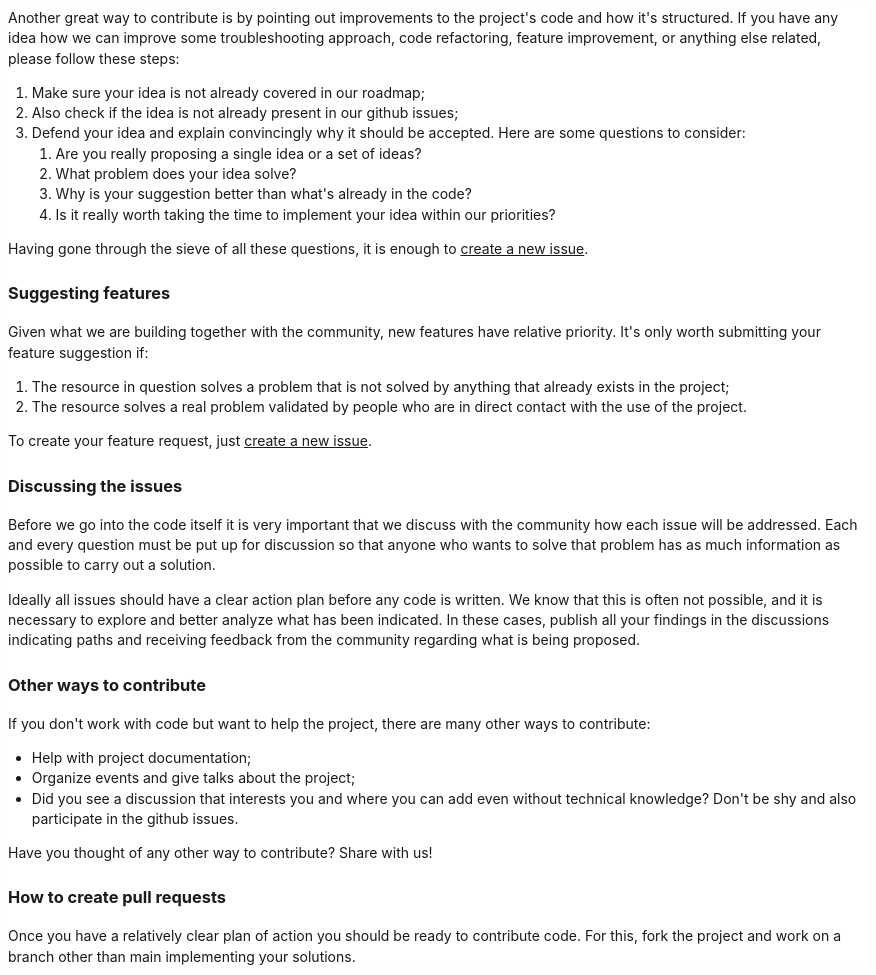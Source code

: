 Another great way to contribute is by pointing out improvements to the project's code and how it's structured. If you have any idea how we can improve some troubleshooting approach, code refactoring, feature improvement, or anything else related, please follow these steps:

1. Make sure your idea is not already covered in our roadmap;
2. Also check if the idea is not already present in our github issues;
3. Defend your idea and explain convincingly why it should be accepted. Here are some questions to consider:
    1. Are you really proposing a single idea or a set of ideas?
    2. What problem does your idea solve?
    3. Why is your suggestion better than what's already in the code?
    4. Is it really worth taking the time to implement your idea within our priorities?
    

Having gone through the sieve of all these questions, it is enough to [create a new issue](https://github.com/IQ-tech/firebolt/issues/new).

### Suggesting features

Given what we are building together with the community, new features have relative priority. It's only worth submitting your feature suggestion if:

1. The resource in question solves a problem that is not solved by anything that already exists in the project;
2. The resource solves a real problem validated by people who are in direct contact with the use of the project.

To create your feature request, just [create a new issue](https://github.com/IQ-tech/firebolt/issues/new).

### Discussing the issues

Before we go into the code itself it is very important that we discuss with the community how each issue will be addressed. Each and every question must be put up for discussion so that anyone who wants to solve that problem has as much information as possible to carry out a solution.

Ideally all issues should have a clear action plan before any code is written. We know that this is often not possible, and it is necessary to explore and better analyze what has been indicated. In these cases, publish all your findings in the discussions indicating paths and receiving feedback from the community regarding what is being proposed.

### Other ways to contribute

If you don't work with code but want to help the project, there are many other ways to contribute:

- Help with project documentation;
- Organize events and give talks about the project;
- Did you see a discussion that interests you and where you can add even without technical knowledge? Don't be shy and also participate in the github issues.

Have you thought of any other way to contribute? Share with us!

### How to create pull requests

Once you have a relatively clear plan of action you should be ready to contribute code. For this, fork the project and work on a branch other than main implementing your solutions.
